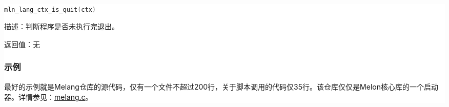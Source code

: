 ````c
mln_lang_ctx_is_quit(ctx)
````

描述：判断程序是否未执行完退出。

返回值：无



### 示例

最好的示例就是Melang仓库的源代码，仅有一个文件不超过200行，关于脚本调用的代码仅35行。该仓库仅仅是Melon核心库的一个启动器。详情参见：[melang.c](https://github.com/Water-Melon/Melang/blob/master/melang.c)。

